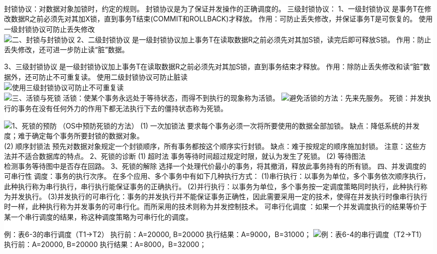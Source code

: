  封锁协议：对数据对象加锁时，约定的规则。
 封锁协议是为了保证并发操作的正确调度的。
三级封锁协议：
  1、一级封锁协议
    是事务T在修改数据R之前必须先对其加X锁，直到事务T结束(COMMIT和ROLLBACK)才释放。
 作用：可防止丢失修改，并保证事务T是可恢复的。
使用一级封锁协议可防止丢失修改  
<img src="ahttps://img-blog.csdnimg.cn/20200419202738828.png?x-oss-process=image/watermark,type_ZmFuZ3poZW5naGVpdGk,shadow_10,text_aHR0cHM6Ly9ibG9nLmNzZG4ubmV0L215UmVhbGl6YXRpb24=,size_16,color_FFFFFF,t_70" width="40%">二、封锁与封锁协议
2、二级封锁协议
   是一级封锁协议加上事务T在读取数据R之前必须先对其加S锁，读完后即可释放S锁。
 作用：防止丢失修改，还可进一步防止读“脏”数据。

   
3、三级封锁协议
   是一级封锁协议加上事务T在读取数据R之前必须先对其加S锁，直到事务结束才释放。
 作用：除防止丢失修改和读“脏”数据外，还可防止不可重复读。
使用二级封锁协议可防止脏读  
<img src="ahttps://img-blog.csdnimg.cn/20200419202810217.png?x-oss-process=image/watermark,type_ZmFuZ3poZW5naGVpdGk,shadow_10,text_aHR0cHM6Ly9ibG9nLmNzZG4ubmV0L215UmVhbGl6YXRpb24=,size_16,color_FFFFFF,t_70" width="40%">使用三级封锁协议可防止不可重复读   
<img src="ahttps://img-blog.csdnimg.cn/20200419202822487.png?x-oss-process=image/watermark,type_ZmFuZ3poZW5naGVpdGk,shadow_10,text_aHR0cHM6Ly9ibG9nLmNzZG4ubmV0L215UmVhbGl6YXRpb24=,size_16,color_FFFFFF,t_70" width="40%">三、活锁与死锁
活锁：使某个事务永远处于等待状态，而得不到执行的现象称为活锁。
<img src="ahttps://img-blog.csdnimg.cn/20200419202838739.png?x-oss-process=image/watermark,type_ZmFuZ3poZW5naGVpdGk,shadow_10,text_aHR0cHM6Ly9ibG9nLmNzZG4ubmV0L215UmVhbGl6YXRpb24=,size_16,color_FFFFFF,t_70" width="40%">避免活锁的方法：先来先服务。
 死锁：并发执行的事务在没有任何外力的作用下都无法执行下去的僵持状态称为死锁。

<img src="ahttps://img-blog.csdnimg.cn/20200419202925294.png?x-oss-process=image/watermark,type_ZmFuZ3poZW5naGVpdGk,shadow_10,text_aHR0cHM6Ly9ibG9nLmNzZG4ubmV0L215UmVhbGl6YXRpb24=,size_16,color_FFFFFF,t_70" width="40%">1、死锁的预防 （OS中预防死锁的方法）
 (1) 一次加锁法
    要求每个事务必须一次将所要使用的数据全部加锁。
 缺点：降低系统的并发度；难于确定每个事务所要封锁的数据对象。   
 (2) 顺序封锁法
     预先对数据对象规定一个封锁顺序，所有事务都按这个顺序实行封锁。
 缺点：难于按规定的顺序施加封锁。
 注意：这些方法并不适合数据库的特点。
2、死锁的诊断
 (1) 超时法
     事务等待时间超过规定时限，就认为发生了死锁。
 (2) 等待图法    
     检测事务等待图中是否存在回路。
3、死锁的解除
     选择一个处理代价最小的事务，将其撤消，释放此事务持有的所有锁。
四、并发调度的可串行性
 调度：事务的执行次序。
 在多个应用、多个事务中有如下几种执行方式：
  (1)串行执行：以事务为单位，多个事务依次顺序执行，此种执行称为串行执行，串行执行能保证事务的正确执行。
  (2)并行执行：以事务为单位，多个事务按一定调度策略同时执行，此种执行称为并发执行。
  (3)并发执行的可串行化：事务的并发执行并不能保证事务正确性，因此需要采用一定的技术，使得在并发执行时像串行执行时一样，此种执行称为并发事务的可串行化。而所采用的技术则称为并发控制技术。
 可串行化调度 ：如果一个并发调度执行的结果等价于某一个串行调度的结果，称这种调度策略为可串行化的调度。

例：表6-3的串行调度（T1→T2）
       执行前：A=20000, B=20000
       执行结果：A=9000，B=31000；
<img src="ahttps://img-blog.csdnimg.cn/2020041920295063.png?x-oss-process=image/watermark,type_ZmFuZ3poZW5naGVpdGk,shadow_10,text_aHR0cHM6Ly9ibG9nLmNzZG4ubmV0L215UmVhbGl6YXRpb24=,size_16,color_FFFFFF,t_70" width="40%">例：表6-4的串行调度（T2→T1）
      执行前：A=20000, B=20000
      执行结果：A=8000，B=32000；
